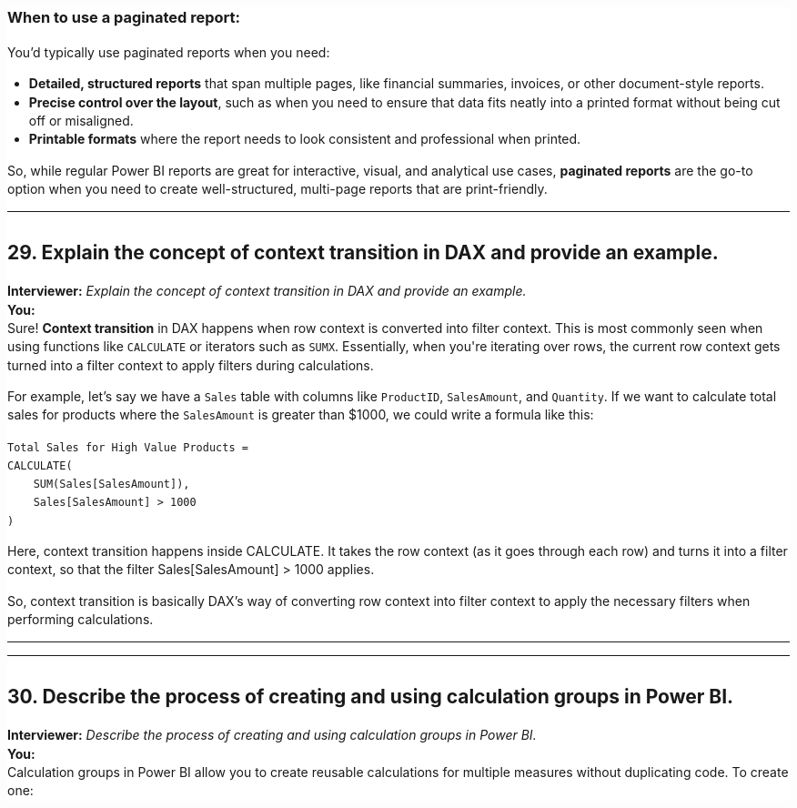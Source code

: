 ### **When to use a paginated report**:
You’d typically use paginated reports when you need:
- **Detailed, structured reports** that span multiple pages, like financial summaries, invoices, or other document-style reports.
- **Precise control over the layout**, such as when you need to ensure that data fits neatly into a printed format without being cut off or misaligned.
- **Printable formats** where the report needs to look consistent and professional when printed.

So, while regular Power BI reports are great for interactive, visual, and analytical use cases, **paginated reports** are the go-to option when you need to create well-structured, multi-page reports that are print-friendly.

---

## 29. **Explain the concept of context transition in DAX and provide an example.**

**Interviewer:** *Explain the concept of context transition in DAX and provide an example.*  
**You:**  
Sure! **Context transition** in DAX happens when row context is converted into filter context. This is most commonly seen when using functions like `CALCULATE` or iterators such as `SUMX`. Essentially, when you're iterating over rows, the current row context gets turned into a filter context to apply filters during calculations.

For example, let’s say we have a `Sales` table with columns like `ProductID`, `SalesAmount`, and `Quantity`. If we want to calculate total sales for products where the `SalesAmount` is greater than $1000, we could write a formula like this:

```DAX
Total Sales for High Value Products = 
CALCULATE(
    SUM(Sales[SalesAmount]), 
    Sales[SalesAmount] > 1000
)

```
Here, context transition happens inside CALCULATE. It takes the row context (as it goes through each row) and turns it into a filter context, so that the filter Sales[SalesAmount] > 1000 applies.

So, context transition is basically DAX’s way of converting row context into filter context to apply the necessary filters when performing calculations.

---
---

## 30. **Describe the process of creating and using calculation groups in Power BI.**

**Interviewer:** *Describe the process of creating and using calculation groups in Power BI.*  
**You:**  
Calculation groups in Power BI allow you to create reusable calculations for multiple measures without duplicating code. To create one:
